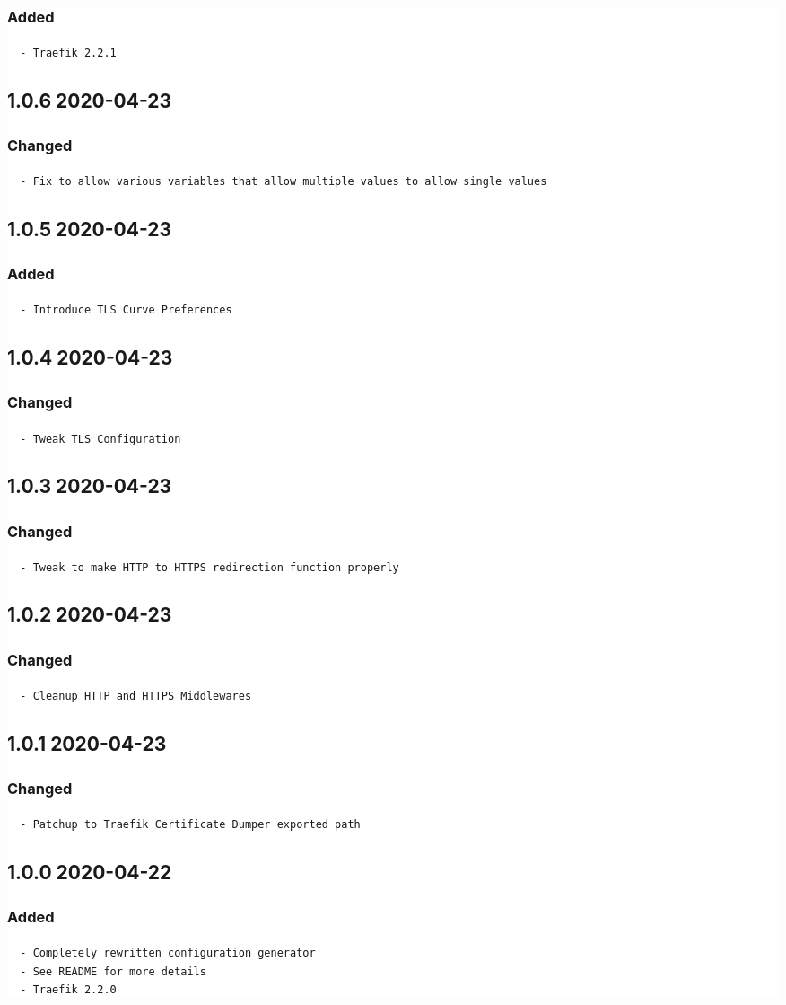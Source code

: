    ### Added
      - Traefik 2.2.1


## 1.0.6 2020-04-23 <dave at tiredofit dot ca>

   ### Changed
      - Fix to allow various variables that allow multiple values to allow single values


## 1.0.5 2020-04-23 <dave at tiredofit dot ca>

   ### Added
      - Introduce TLS Curve Preferences


## 1.0.4 2020-04-23 <dave at tiredofit dot ca>

   ### Changed
      - Tweak TLS Configuration


## 1.0.3 2020-04-23 <dave at tiredofit dot ca>

   ### Changed
      - Tweak to make HTTP to HTTPS redirection function properly


## 1.0.2 2020-04-23 <dave at tiredofit dot ca>

   ### Changed
      - Cleanup HTTP and HTTPS Middlewares


## 1.0.1 2020-04-23 <dave at tiredofit dot ca>

   ### Changed
      - Patchup to Traefik Certificate Dumper exported path


## 1.0.0 2020-04-22 <dave at tiredofit dot ca>

   ### Added
      - Completely rewritten configuration generator
      - See README for more details
      - Traefik 2.2.0

